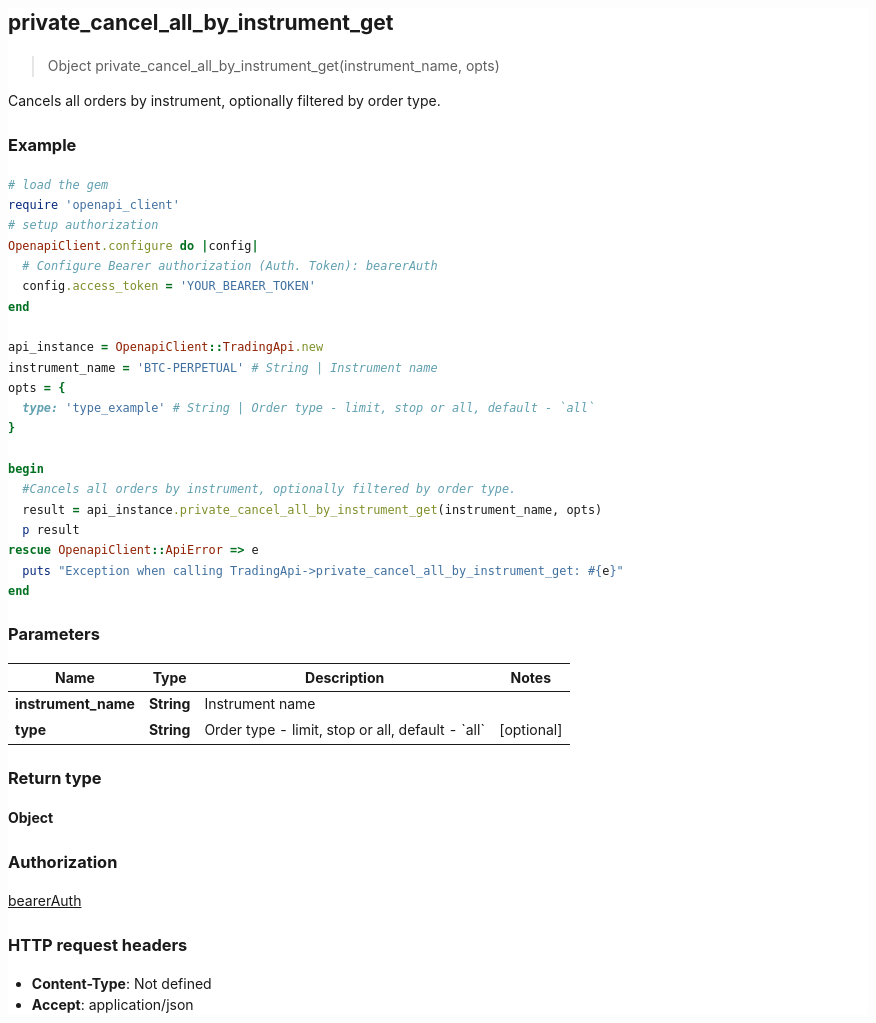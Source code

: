 
## private_cancel_all_by_instrument_get

> Object private_cancel_all_by_instrument_get(instrument_name, opts)

Cancels all orders by instrument, optionally filtered by order type.

### Example

```ruby
# load the gem
require 'openapi_client'
# setup authorization
OpenapiClient.configure do |config|
  # Configure Bearer authorization (Auth. Token): bearerAuth
  config.access_token = 'YOUR_BEARER_TOKEN'
end

api_instance = OpenapiClient::TradingApi.new
instrument_name = 'BTC-PERPETUAL' # String | Instrument name
opts = {
  type: 'type_example' # String | Order type - limit, stop or all, default - `all`
}

begin
  #Cancels all orders by instrument, optionally filtered by order type.
  result = api_instance.private_cancel_all_by_instrument_get(instrument_name, opts)
  p result
rescue OpenapiClient::ApiError => e
  puts "Exception when calling TradingApi->private_cancel_all_by_instrument_get: #{e}"
end
```

### Parameters


Name | Type | Description  | Notes
------------- | ------------- | ------------- | -------------
 **instrument_name** | **String**| Instrument name | 
 **type** | **String**| Order type - limit, stop or all, default - &#x60;all&#x60; | [optional] 

### Return type

**Object**

### Authorization

[bearerAuth](../README.md#bearerAuth)

### HTTP request headers

- **Content-Type**: Not defined
- **Accept**: application/json
